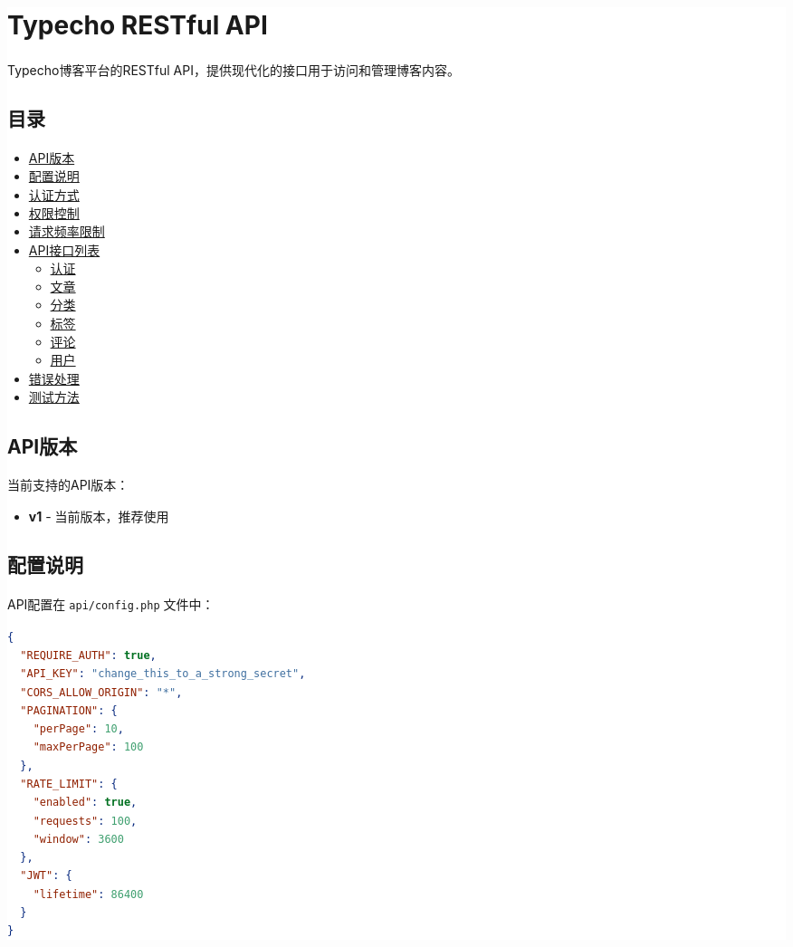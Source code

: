 # Typecho RESTful API

Typecho博客平台的RESTful API，提供现代化的接口用于访问和管理博客内容。

## 目录

- [API版本](#api版本)
- [配置说明](#配置说明)
- [认证方式](#认证方式)
- [权限控制](#权限控制)
- [请求频率限制](#请求频率限制)
- [API接口列表](#api接口列表)
  - [认证](#认证)
  - [文章](#文章)
  - [分类](#分类)
  - [标签](#标签)
  - [评论](#评论)
  - [用户](#用户)
- [错误处理](#错误处理)
- [测试方法](#测试方法)

## API版本

当前支持的API版本：

- **v1** - 当前版本，推荐使用

## 配置说明

API配置在 `api/config.php` 文件中：

```json
{
  "REQUIRE_AUTH": true,
  "API_KEY": "change_this_to_a_strong_secret",
  "CORS_ALLOW_ORIGIN": "*",
  "PAGINATION": {
    "perPage": 10,
    "maxPerPage": 100
  },
  "RATE_LIMIT": {
    "enabled": true,
    "requests": 100,
    "window": 3600
  },
  "JWT": {
    "lifetime": 86400
  }
}
```
